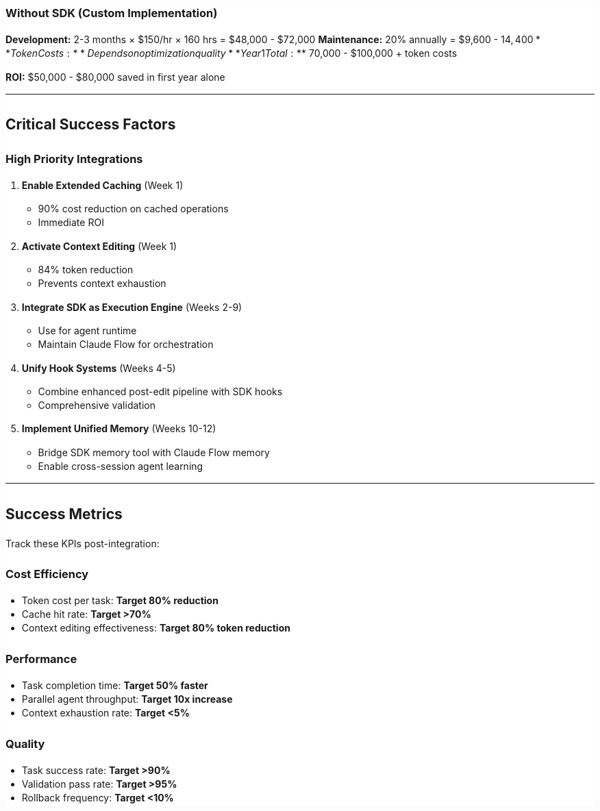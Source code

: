 ### Without SDK (Custom Implementation)
**Development:** 2-3 months × $150/hr × 160 hrs = $48,000 - $72,000
**Maintenance:** 20% annually = $9,600 - $14,400
**Token Costs:** Depends on optimization quality
**Year 1 Total:** ~$70,000 - $100,000 + token costs

**ROI:** $50,000 - $80,000 saved in first year alone

---

## Critical Success Factors

### High Priority Integrations

1. **Enable Extended Caching** (Week 1)
   - 90% cost reduction on cached operations
   - Immediate ROI

2. **Activate Context Editing** (Week 1)
   - 84% token reduction
   - Prevents context exhaustion

3. **Integrate SDK as Execution Engine** (Weeks 2-9)
   - Use for agent runtime
   - Maintain Claude Flow for orchestration

4. **Unify Hook Systems** (Weeks 4-5)
   - Combine enhanced post-edit pipeline with SDK hooks
   - Comprehensive validation

5. **Implement Unified Memory** (Weeks 10-12)
   - Bridge SDK memory tool with Claude Flow memory
   - Enable cross-session agent learning

---

## Success Metrics

Track these KPIs post-integration:

### Cost Efficiency
- Token cost per task: **Target 80% reduction**
- Cache hit rate: **Target >70%**
- Context editing effectiveness: **Target 80% token reduction**

### Performance
- Task completion time: **Target 50% faster**
- Parallel agent throughput: **Target 10x increase**
- Context exhaustion rate: **Target <5%**

### Quality
- Task success rate: **Target >90%**
- Validation pass rate: **Target >95%**
- Rollback frequency: **Target <10%**
